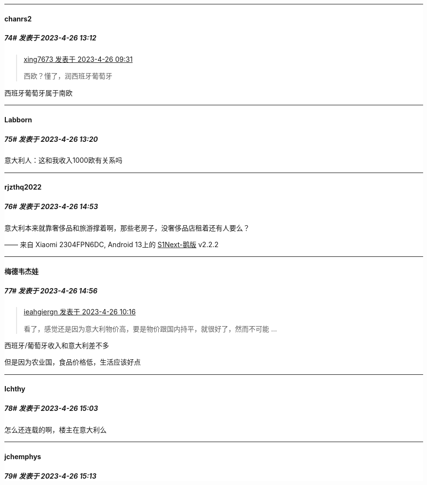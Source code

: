 
*****

####  chanrs2  
##### 74#       发表于 2023-4-26 13:12

<blockquote><a href="httphttps://bbs.saraba1st.com/2b/forum.php?mod=redirect&amp;goto=findpost&amp;pid=60616332&amp;ptid=2130444" target="_blank">xing7673 发表于 2023-4-26 09:31</a>

西欧？懂了，润西班牙葡萄牙</blockquote>
西班牙葡萄牙属于南欧


*****

####  Labborn  
##### 75#       发表于 2023-4-26 13:20

意大利人：这和我收入1000欧有关系吗


*****

####  rjzthq2022  
##### 76#       发表于 2023-4-26 14:53

意大利本来就靠奢侈品和旅游撑着啊，那些老房子，没奢侈品店租着还有人要么？

—— 来自 Xiaomi 2304FPN6DC, Android 13上的 [S1Next-鹅版](https://github.com/ykrank/S1-Next/releases) v2.2.2

*****

####  梅德韦杰娃  
##### 77#       发表于 2023-4-26 14:56

<blockquote><a href="httphttps://bbs.saraba1st.com/2b/forum.php?mod=redirect&amp;goto=findpost&amp;pid=60616896&amp;ptid=2130444" target="_blank">ieahgiergn 发表于 2023-4-26 10:16</a>

看了，感觉还是因为意大利物价高，要是物价跟国内持平，就很好了，然而不可能 ...</blockquote>
西班牙/葡萄牙收入和意大利差不多

但是因为农业国，食品价格低，生活应该好点


*****

####  Ichthy  
##### 78#       发表于 2023-4-26 15:03

怎么还连载的啊，楼主在意大利么


*****

####  jchemphys  
##### 79#       发表于 2023-4-26 15:13
